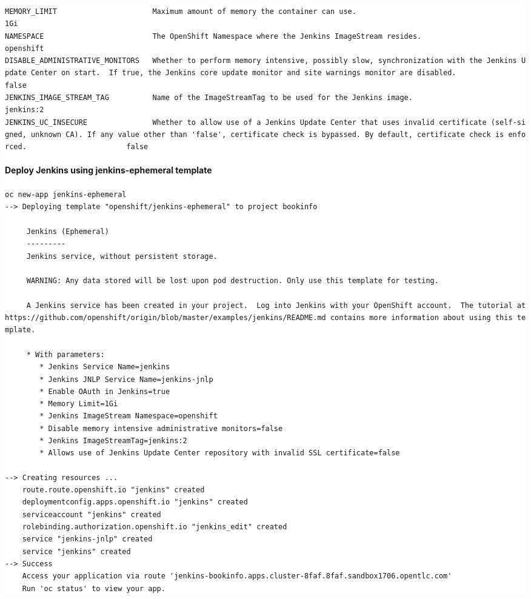 ```
MEMORY_LIMIT                      Maximum amount of memory the container can use.                                                                                                                                                                                           1Gi
NAMESPACE                         The OpenShift Namespace where the Jenkins ImageStream resides.                                                                                                                                                                            openshift
DISABLE_ADMINISTRATIVE_MONITORS   Whether to perform memory intensive, possibly slow, synchronization with the Jenkins Update Center on start.  If true, the Jenkins core update monitor and site warnings monitor are disabled.                                            false
JENKINS_IMAGE_STREAM_TAG          Name of the ImageStreamTag to be used for the Jenkins image.                                                                                                                                                                              jenkins:2
JENKINS_UC_INSECURE               Whether to allow use of a Jenkins Update Center that uses invalid certificate (self-signed, unknown CA). If any value other than 'false', certificate check is bypassed. By default, certificate check is enforced.                       false

```

#### Deploy Jenkins using jenkins-ephemeral template

```
oc new-app jenkins-ephemeral
--> Deploying template "openshift/jenkins-ephemeral" to project bookinfo

     Jenkins (Ephemeral)
     ---------
     Jenkins service, without persistent storage.
     
     WARNING: Any data stored will be lost upon pod destruction. Only use this template for testing.

     A Jenkins service has been created in your project.  Log into Jenkins with your OpenShift account.  The tutorial at https://github.com/openshift/origin/blob/master/examples/jenkins/README.md contains more information about using this template.

     * With parameters:
        * Jenkins Service Name=jenkins
        * Jenkins JNLP Service Name=jenkins-jnlp
        * Enable OAuth in Jenkins=true
        * Memory Limit=1Gi
        * Jenkins ImageStream Namespace=openshift
        * Disable memory intensive administrative monitors=false
        * Jenkins ImageStreamTag=jenkins:2
        * Allows use of Jenkins Update Center repository with invalid SSL certificate=false

--> Creating resources ...
    route.route.openshift.io "jenkins" created
    deploymentconfig.apps.openshift.io "jenkins" created
    serviceaccount "jenkins" created
    rolebinding.authorization.openshift.io "jenkins_edit" created
    service "jenkins-jnlp" created
    service "jenkins" created
--> Success
    Access your application via route 'jenkins-bookinfo.apps.cluster-8faf.8faf.sandbox1706.opentlc.com' 
    Run 'oc status' to view your app.

```
